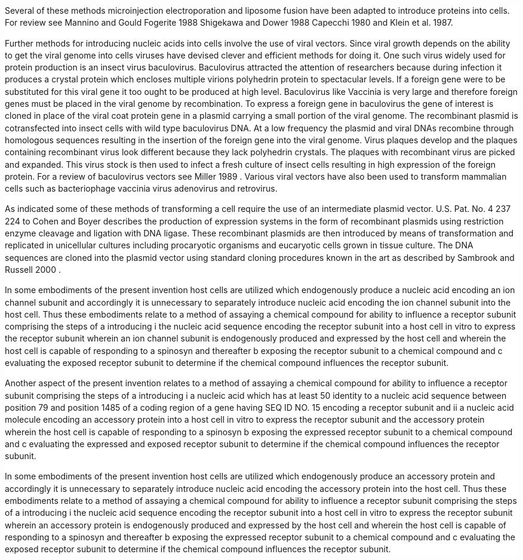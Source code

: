 Several of these methods microinjection electroporation and liposome fusion have been adapted to introduce proteins into cells. For review see Mannino and Gould Fogerite 1988 Shigekawa and Dower 1988 Capecchi 1980 and Klein et al. 1987.

Further methods for introducing nucleic acids into cells involve the use of viral vectors. Since viral growth depends on the ability to get the viral genome into cells viruses have devised clever and efficient methods for doing it. One such virus widely used for protein production is an insect virus baculovirus. Baculovirus attracted the attention of researchers because during infection it produces a crystal protein which encloses multiple virions polyhedrin protein to spectacular levels. If a foreign gene were to be substituted for this viral gene it too ought to be produced at high level. Baculovirus like Vaccinia is very large and therefore foreign genes must be placed in the viral genome by recombination. To express a foreign gene in baculovirus the gene of interest is cloned in place of the viral coat protein gene in a plasmid carrying a small portion of the viral genome. The recombinant plasmid is cotransfected into insect cells with wild type baculovirus DNA. At a low frequency the plasmid and viral DNAs recombine through homologous sequences resulting in the insertion of the foreign gene into the viral genome. Virus plaques develop and the plaques containing recombinant virus look different because they lack polyhedrin crystals. The plaques with recombinant virus are picked and expanded. This virus stock is then used to infect a fresh culture of insect cells resulting in high expression of the foreign protein. For a review of baculovirus vectors see Miller 1989 . Various viral vectors have also been used to transform mammalian cells such as bacteriophage vaccinia virus adenovirus and retrovirus.

As indicated some of these methods of transforming a cell require the use of an intermediate plasmid vector. U.S. Pat. No. 4 237 224 to Cohen and Boyer describes the production of expression systems in the form of recombinant plasmids using restriction enzyme cleavage and ligation with DNA ligase. These recombinant plasmids are then introduced by means of transformation and replicated in unicellular cultures including procaryotic organisms and eucaryotic cells grown in tissue culture. The DNA sequences are cloned into the plasmid vector using standard cloning procedures known in the art as described by Sambrook and Russell 2000 .

In some embodiments of the present invention host cells are utilized which endogenously produce a nucleic acid encoding an ion channel subunit and accordingly it is unnecessary to separately introduce nucleic acid encoding the ion channel subunit into the host cell. Thus these embodiments relate to a method of assaying a chemical compound for ability to influence a receptor subunit comprising the steps of a introducing i the nucleic acid sequence encoding the receptor subunit into a host cell in vitro to express the receptor subunit wherein an ion channel subunit is endogenously produced and expressed by the host cell and wherein the host cell is capable of responding to a spinosyn and thereafter b exposing the receptor subunit to a chemical compound and c evaluating the exposed receptor subunit to determine if the chemical compound influences the receptor subunit.

Another aspect of the present invention relates to a method of assaying a chemical compound for ability to influence a receptor subunit comprising the steps of a introducing i a nucleic acid which has at least 50 identity to a nucleic acid sequence between position 79 and position 1485 of a coding region of a gene having SEQ ID NO. 15 encoding a receptor subunit and ii a nucleic acid molecule encoding an accessory protein into a host cell in vitro to express the receptor subunit and the accessory protein wherein the host cell is capable of responding to a spinosyn b exposing the expressed receptor subunit to a chemical compound and c evaluating the expressed and exposed receptor subunit to determine if the chemical compound influences the receptor subunit.

In some embodiments of the present invention host cells are utilized which endogenously produce an accessory protein and accordingly it is unnecessary to separately introduce nucleic acid encoding the accessory protein into the host cell. Thus these embodiments relate to a method of assaying a chemical compound for ability to influence a receptor subunit comprising the steps of a introducing i the nucleic acid sequence encoding the receptor subunit into a host cell in vitro to express the receptor subunit wherein an accessory protein is endogenously produced and expressed by the host cell and wherein the host cell is capable of responding to a spinosyn and thereafter b exposing the expressed receptor subunit to a chemical compound and c evaluating the exposed receptor subunit to determine if the chemical compound influences the receptor subunit.
